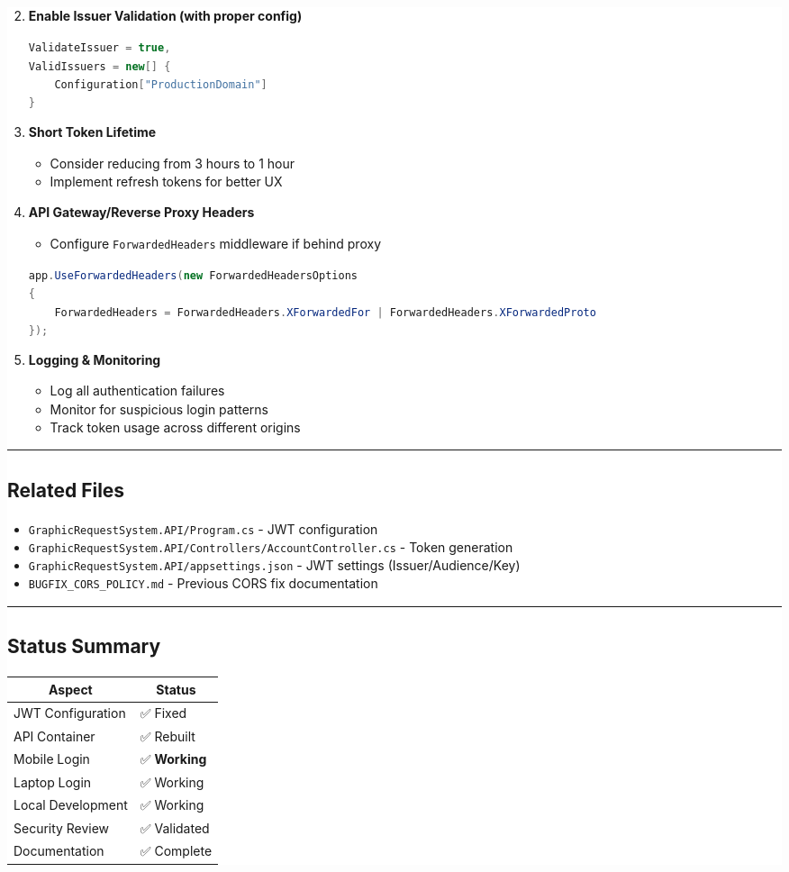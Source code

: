 2. **Enable Issuer Validation (with proper config)**
   ```csharp
   ValidateIssuer = true,
   ValidIssuers = new[] { 
       Configuration["ProductionDomain"]
   }
   ```

3. **Short Token Lifetime**
   - Consider reducing from 3 hours to 1 hour
   - Implement refresh tokens for better UX

4. **API Gateway/Reverse Proxy Headers**
   - Configure `ForwardedHeaders` middleware if behind proxy
   ```csharp
   app.UseForwardedHeaders(new ForwardedHeadersOptions
   {
       ForwardedHeaders = ForwardedHeaders.XForwardedFor | ForwardedHeaders.XForwardedProto
   });
   ```

5. **Logging & Monitoring**
   - Log all authentication failures
   - Monitor for suspicious login patterns
   - Track token usage across different origins

---

## Related Files

- `GraphicRequestSystem.API/Program.cs` - JWT configuration
- `GraphicRequestSystem.API/Controllers/AccountController.cs` - Token generation
- `GraphicRequestSystem.API/appsettings.json` - JWT settings (Issuer/Audience/Key)
- `BUGFIX_CORS_POLICY.md` - Previous CORS fix documentation

---

## Status Summary

| Aspect | Status |
|--------|--------|
| JWT Configuration | ✅ Fixed |
| API Container | ✅ Rebuilt |
| Mobile Login | ✅ **Working** |
| Laptop Login | ✅ Working |
| Local Development | ✅ Working |
| Security Review | ✅ Validated |
| Documentation | ✅ Complete |

